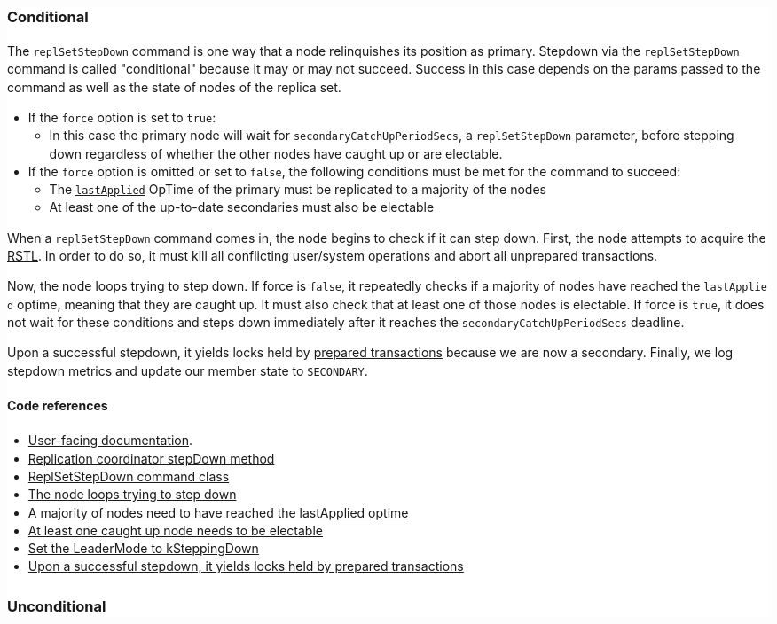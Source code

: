 ### Conditional

The `replSetStepDown` command is one way that a node relinquishes its position as primary. Stepdown via the
`replSetStepDown` command is called "conditional" because it may or may not succeed. Success in this case
depends on the params passed to the command as well as the state of nodes of the replica set.

- If the `force` option is set to `true`:
  - In this case the primary node will wait for `secondaryCatchUpPeriodSecs`, a `replSetStepDown` parameter,
    before stepping down regardless of whether the other nodes have caught up or are electable.
- If the `force` option is omitted or set to `false`, the following conditions must be met for the command to
  succeed:
  - The [`lastApplied`](#replication-timestamp-glossary) OpTime of the primary must be replicated to a majority
    of the nodes
  - At least one of the up-to-date secondaries must also be electable

When a `replSetStepDown` command comes in, the node begins to check if it can step down. First, the
node attempts to acquire the [RSTL](#replication-state-transition-lock). In order to do so, it must
kill all conflicting user/system operations and abort all unprepared transactions.

Now, the node loops trying to step down. If force is `false`, it repeatedly checks if a majority of
nodes have reached the `lastApplied` optime, meaning that they are caught up. It must also check
that at least one of those nodes is electable. If force is `true`, it does not wait for these
conditions and steps down immediately after it reaches the `secondaryCatchUpPeriodSecs` deadline.

Upon a successful stepdown, it yields locks held by
[prepared transactions](#stepdown-with-a-prepared-transaction) because we are now a secondary.
Finally, we log stepdown metrics and update our member state to `SECONDARY`.

#### Code references

- [User-facing documentation](https://www.mongodb.com/docs/manual/reference/command/replSetStepDown/#command-fields).
- [Replication coordinator stepDown method](https://github.com/mongodb/mongo/blob/r6.2.0/src/mongo/db/repl/replication_coordinator_impl.cpp#L2729)
- [ReplSetStepDown command class](https://github.com/mongodb/mongo/blob/r6.2.0/src/mongo/db/repl/repl_set_commands.cpp#L527)
- [The node loops trying to step down](https://github.com/mongodb/mongo/blob/r6.2.0/src/mongo/db/repl/replication_coordinator_impl.cpp#L2836)
- [A majority of nodes need to have reached the lastApplied optime](https://github.com/mongodb/mongo/blob/r6.2.0/src/mongo/db/repl/topology_coordinator.cpp#L2733)
- [At least one caught up node needs to be electable](https://github.com/mongodb/mongo/blob/r6.2.0/src/mongo/db/repl/topology_coordinator.cpp#L2738)
- [Set the LeaderMode to kSteppingDown](https://github.com/mongodb/mongo/blob/r6.2.0/src/mongo/db/repl/topology_coordinator.cpp#L1721)
- [Upon a successful stepdown, it yields locks held by prepared transactions](https://github.com/mongodb/mongo/blob/r6.2.0/src/mongo/db/repl/replication_coordinator_impl.cpp#L2899)

### Unconditional
